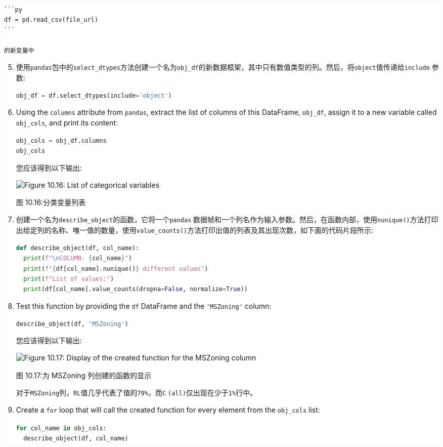     ```py
    df = pd.read_csv(file_url)
    ```

    的新变量中
5.  使用`pandas`包中的`select_dtypes`方法创建一个名为`obj_df`的新数据框架，其中只有数值类型的列。然后，将`object`值传递给`include` 参数:

    ```py
    obj_df = df.select_dtypes(include='object')
    ```

6.  Using the `columns` attribute from `pandas`, extract the list of columns of this DataFrame, `obj_df`, assign it to a new variable called `obj_cols`, and print its content:

    ```py
    obj_cols = obj_df.columns
    obj_cols
    ```

    您应该得到以下输出:

    ![Figure 10.16: List of categorical variables
    ](image/C15019_10_16.jpg)

    图 10.16:分类变量列表

7.  创建一个名为`describe_object`的函数，它将一个`pandas` 数据帧和一个列名作为输入参数。然后，在函数内部，使用`nunique()`方法打印出给定列的名称、唯一值的数量，使用`value_counts()`方法打印出值的列表及其出现次数，如下面的代码片段所示:

    ```py
    def describe_object(df, col_name):
      print(f"\nCOLUMN: {col_name}")
      print(f"{df[col_name].nunique()} different values")
      print(f"List of values:")
      print(df[col_name].value_counts(dropna=False, normalize=True))
    ```

8.  Test this function by providing the `df` DataFrame and the `'MSZoning'` column:

    ```py
    describe_object(df, 'MSZoning')
    ```

    您应该得到以下输出:

    ![Figure 10.17: Display of the created function for the MSZoning column
    ](image/C15019_10_17.jpg)

    图 10.17:为 MSZoning 列创建的函数的显示

    对于`MSZoning`列，`RL`值几乎代表了值的`79%`，而`C` `(all)`仅出现在少于`1%`行中。

9.  Create a `for` loop that will call the created function for every element from the `obj_cols` list:

    ```py
    for col_name in obj_cols:
      describe_object(df, col_name)
    ```
